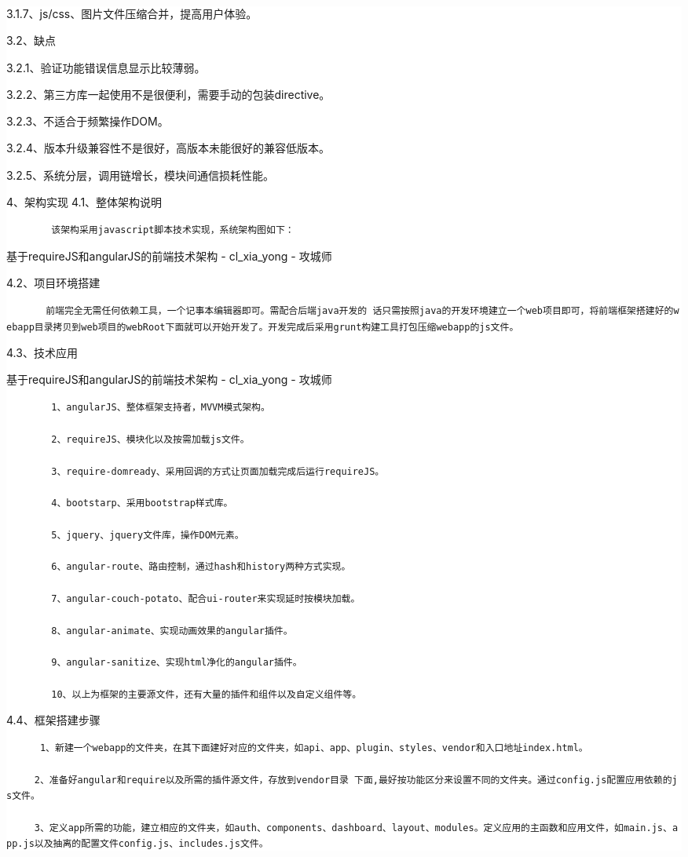 3.1.7、js/css、图片文件压缩合并，提高用户体验。

3.2、缺点

3.2.1、验证功能错误信息显示比较薄弱。

3.2.2、第三方库一起使用不是很便利，需要手动的包装directive。

3.2.3、不适合于频繁操作DOM。

3.2.4、版本升级兼容性不是很好，高版本未能很好的兼容低版本。

3.2.5、系统分层，调用链增长，模块间通信损耗性能。

4、架构实现
4.1、整体架构说明

            该架构采用javascript脚本技术实现，系统架构图如下：

基于requireJS和angularJS的前端技术架构 - cl_xia_yong - 攻城师
 


  

4.2、项目环境搭建

           前端完全无需任何依赖工具，一个记事本编辑器即可。需配合后端java开发的 话只需按照java的开发环境建立一个web项目即可，将前端框架搭建好的webapp目录拷贝到web项目的webRoot下面就可以开始开发了。开发完成后采用grunt构建工具打包压缩webapp的js文件。

4.3、技术应用

基于requireJS和angularJS的前端技术架构 - cl_xia_yong - 攻城师
 

 

 

            1、angularJS、整体框架支持者，MVVM模式架构。

            2、requireJS、模块化以及按需加载js文件。

            3、require-domready、采用回调的方式让页面加载完成后运行requireJS。

            4、bootstarp、采用bootstrap样式库。

            5、jquery、jquery文件库，操作DOM元素。

            6、angular-route、路由控制，通过hash和history两种方式实现。

            7、angular-couch-potato、配合ui-router来实现延时按模块加载。

            8、angular-animate、实现动画效果的angular插件。

            9、angular-sanitize、实现html净化的angular插件。

            10、以上为框架的主要源文件，还有大量的插件和组件以及自定义组件等。

4.4、框架搭建步骤

          1、新建一个webapp的文件夹，在其下面建好对应的文件夹，如api、app、plugin、styles、vendor和入口地址index.html。

         2、准备好angular和require以及所需的插件源文件，存放到vendor目录 下面,最好按功能区分来设置不同的文件夹。通过config.js配置应用依赖的js文件。

         3、定义app所需的功能，建立相应的文件夹，如auth、components、dashboard、layout、modules。定义应用的主函数和应用文件，如main.js、app.js以及抽离的配置文件config.js、includes.js文件。
